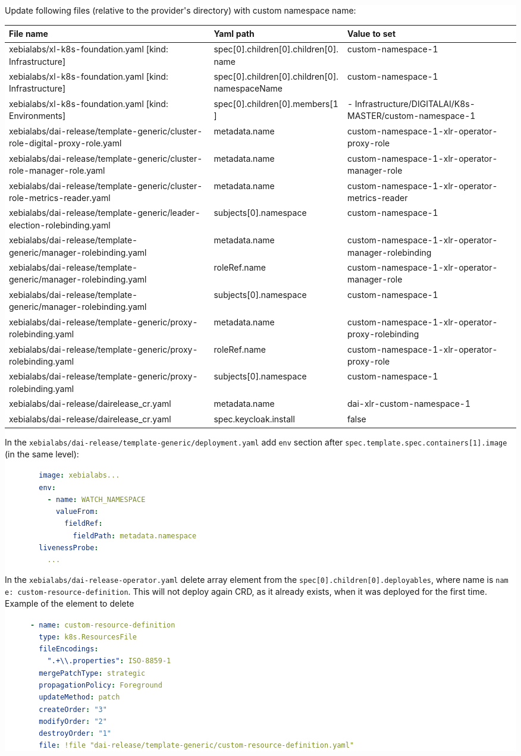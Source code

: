 Update following files (relative to the provider's directory) with custom namespace name:

| File name                                                                   | Yaml path                                     | Value to set                                             |
|:----------------------------------------------------------------------------|:----------------------------------------------|:---------------------------------------------------------|
| xebialabs/xl-k8s-foundation.yaml [kind: Infrastructure]                     | spec[0].children[0].children[0].name          | custom-namespace-1                                       |
| xebialabs/xl-k8s-foundation.yaml [kind: Infrastructure]                     | spec[0].children[0].children[0].namespaceName | custom-namespace-1                                       |
| xebialabs/xl-k8s-foundation.yaml [kind: Environments]                       | spec[0].children[0].members[1]                | - Infrastructure/DIGITALAI/K8s-MASTER/custom-namespace-1 |
| xebialabs/dai-release/template-generic/cluster-role-digital-proxy-role.yaml | metadata.name                                 | custom-namespace-1-xlr-operator-proxy-role               |
| xebialabs/dai-release/template-generic/cluster-role-manager-role.yaml       | metadata.name                                 | custom-namespace-1-xlr-operator-manager-role             |
| xebialabs/dai-release/template-generic/cluster-role-metrics-reader.yaml     | metadata.name                                 | custom-namespace-1-xlr-operator-metrics-reader           |
| xebialabs/dai-release/template-generic/leader-election-rolebinding.yaml     | subjects[0].namespace                         | custom-namespace-1                                       |
| xebialabs/dai-release/template-generic/manager-rolebinding.yaml             | metadata.name                                 | custom-namespace-1-xlr-operator-manager-rolebinding      |
| xebialabs/dai-release/template-generic/manager-rolebinding.yaml             | roleRef.name                                  | custom-namespace-1-xlr-operator-manager-role             |
| xebialabs/dai-release/template-generic/manager-rolebinding.yaml             | subjects[0].namespace                         | custom-namespace-1                                       |
| xebialabs/dai-release/template-generic/proxy-rolebinding.yaml               | metadata.name                                 | custom-namespace-1-xlr-operator-proxy-rolebinding        |
| xebialabs/dai-release/template-generic/proxy-rolebinding.yaml               | roleRef.name                                  | custom-namespace-1-xlr-operator-proxy-role               |
| xebialabs/dai-release/template-generic/proxy-rolebinding.yaml               | subjects[0].namespace                         | custom-namespace-1                                       |
| xebialabs/dai-release/dairelease_cr.yaml                                    | metadata.name                                 | dai-xlr-custom-namespace-1                               |
| xebialabs/dai-release/dairelease_cr.yaml                                    | spec.keycloak.install                         | false                                                    |


In the `xebialabs/dai-release/template-generic/deployment.yaml` add `env` section after `spec.template.spec.containers[1].image` (in the same level):
```yaml
        image: xebialabs...
        env:
          - name: WATCH_NAMESPACE
            valueFrom:
              fieldRef:
                fieldPath: metadata.namespace
        livenessProbe: 
          ...
```

In the `xebialabs/dai-release-operator.yaml` delete array element from the `spec[0].children[0].deployables`, where name is `name: custom-resource-definition`.
This will not deploy again CRD, as it already exists, when it was deployed for the first time. Example of the element to delete
```yaml
      - name: custom-resource-definition
        type: k8s.ResourcesFile
        fileEncodings:
          ".+\\.properties": ISO-8859-1
        mergePatchType: strategic
        propagationPolicy: Foreground
        updateMethod: patch
        createOrder: "3"
        modifyOrder: "2"
        destroyOrder: "1"
        file: !file "dai-release/template-generic/custom-resource-definition.yaml"
```

